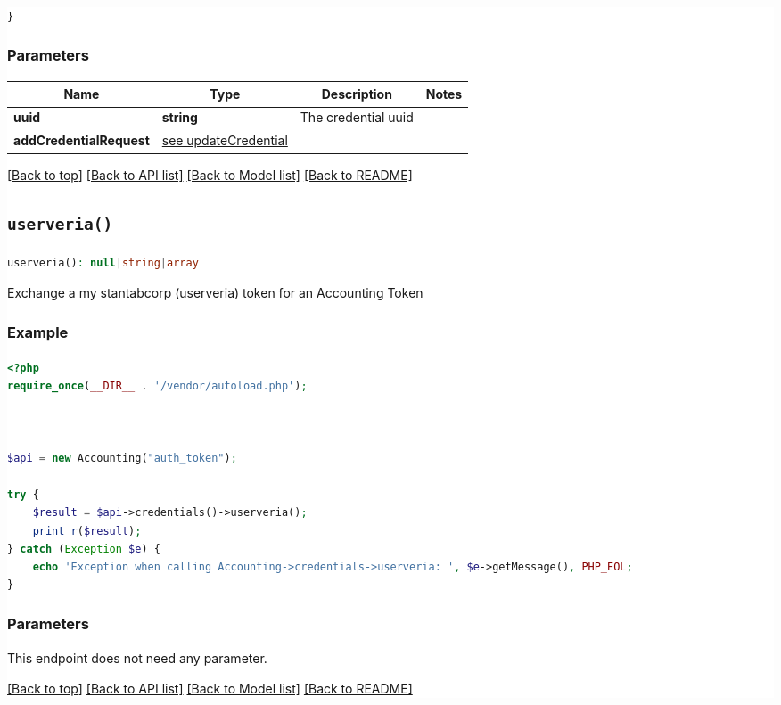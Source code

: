 ```php
}
```

### Parameters

| Name | Type | Description  | Notes |
| ------------- | ------------- | ------------- | ------------- |
| **uuid** | **string**| The credential uuid | |
| **addCredentialRequest** | [see updateCredential](https://api.accounting.sh/swagger.html#operation/updateCredential)|  | |

[[Back to top]](#) [[Back to API list]](../../README.md#endpoints)
[[Back to Model list]](../../README.md#models)
[[Back to README]](../../README.md)

## `userveria()`

```php
userveria(): null|string|array
```

Exchange a my stantabcorp (userveria) token for an Accounting Token

### Example

```php
<?php
require_once(__DIR__ . '/vendor/autoload.php');



$api = new Accounting("auth_token");

try {
    $result = $api->credentials()->userveria();
    print_r($result);
} catch (Exception $e) {
    echo 'Exception when calling Accounting->credentials->userveria: ', $e->getMessage(), PHP_EOL;
}
```

### Parameters

This endpoint does not need any parameter.

[[Back to top]](#) [[Back to API list]](../../README.md#endpoints)
[[Back to Model list]](../../README.md#models)
[[Back to README]](../../README.md)
